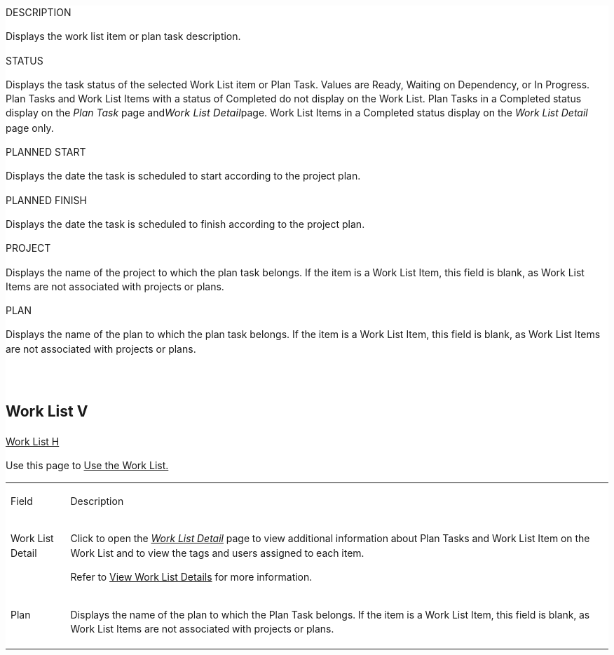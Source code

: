 </tr>
<tr class="even">
<td><p>DESCRIPTION</p></td>
<td><p>Displays the work list item or plan task description.</p></td>
</tr>
<tr class="odd">
<td><p>STATUS</p></td>
<td><p>Displays the task status of the selected Work List item or Plan Task. Values are Ready, Waiting on Dependency, or In Progress. Plan Tasks and Work List Items with a status of Completed do not display on the Work List. <span>Plan Tasks in a Completed status display on the <em>Plan Task</em> page and</span><em><span style="font-size: 11.0pt;">Work List Detail</span></em><span>page. Work List Items in a Completed status display on the <em>Work List Detail</em> page only.</span></p></td>
</tr>
<tr class="even">
<td><p>PLANNED START</p></td>
<td><p>Displays the date the task is scheduled to start according to the project plan.</p></td>
</tr>
<tr class="odd">
<td><p>PLANNED FINISH</p></td>
<td><p>Displays the date the task is scheduled to finish according to the project plan.</p></td>
</tr>
<tr class="even">
<td><p>PROJECT</p></td>
<td><p>Displays the name of the project to which the plan task belongs. If the item is a Work List Item, this field is blank, as Work List Items are not associated with projects or plans.</p></td>
</tr>
<tr class="odd">
<td><p>PLAN</p></td>
<td><p>Displays the name of the plan to which the plan task belongs. If the item is a Work List Item, this field is blank, as Work List Items are not associated with projects or plans.</p></td>
</tr>
</tbody>
</table>

 

## <span id="Work_List_V"></span>Work List V

[Work List H](Work_List.htm)

<div class="use">

Use this page to [Use the Work
List.](../Use_Cases/Use_the_Work_List.htm)

</div>

<table>
<tbody>
<tr class="odd">
<td><p>Field</p></td>
<td><p>Description</p></td>
</tr>
<tr class="even">
<td><p>Work List Detail</p></td>
<td><p>Click to open the <em><a href="Work_List_Detail.htm">Work List Detail</a></em> page to view additional information about Plan Tasks and Work List Item on the Work List and to view the tags and users assigned to each item.</p>
<p>Refer to <a href="../Use_Cases/View_Work_List_Details.htm">View Work List Details</a> for more information.</p></td>
</tr>
<tr class="odd">
<td><p>Plan</p></td>
<td><p>Displays the name of the plan to which the Plan Task belongs. If the item is a Work List Item, this field is blank, as Work List Items are not associated with projects or plans.</p></td>
</tr>